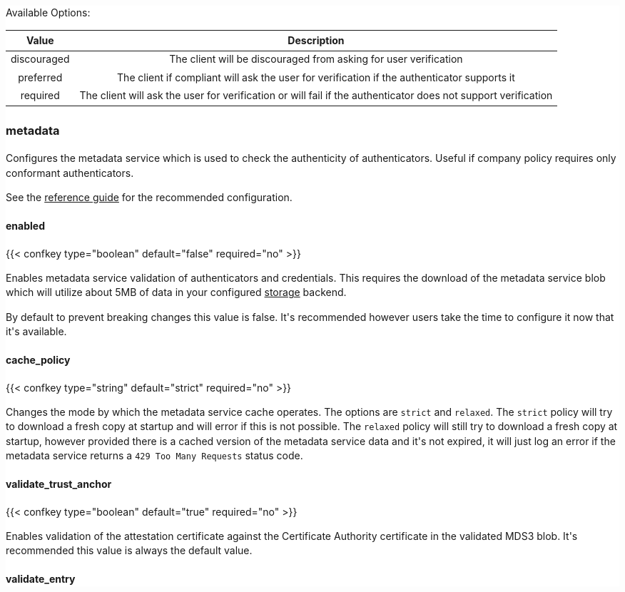 Available Options:

|    Value    |                                                  Description                                                  |
|:-----------:|:-------------------------------------------------------------------------------------------------------------:|
| discouraged |                       The client will be discouraged from asking for user verification                        |
|  preferred  |          The client if compliant will ask the user for verification if the authenticator supports it          |
|  required   | The client will ask the user for verification or will fail if the authenticator does not support verification |

### metadata

Configures the metadata service which is used to check the authenticity of authenticators. Useful if company policy
requires only conformant authenticators.

See the [reference guide](../../reference/guides/webauthn.md#recommended-configurations) for the recommended
configuration.

#### enabled

{{< confkey type="boolean" default="false" required="no" >}}

Enables metadata service validation of authenticators and credentials. This requires the download of the metadata
service blob which will utilize about 5MB of data in your configured [storage](../storage/introduction.md) backend.

By default to prevent breaking changes this value is false. It's recommended however users take the time to configure
it now that it's available.

#### cache_policy

{{< confkey type="string" default="strict" required="no" >}}

Changes the mode by which the metadata service cache operates. The options are `strict` and `relaxed`. The `strict`
policy will try to download a fresh copy at startup and will error if this is not possible. The `relaxed` policy
will still try to download a fresh copy at startup, however provided there is a cached version of the metadata service
data and it's not expired, it will just log an error if the metadata service returns a `429 Too Many Requests` status
code.

#### validate_trust_anchor

{{< confkey type="boolean" default="true" required="no" >}}

Enables validation of the attestation certificate against the Certificate Authority certificate in the validated MDS3
blob. It's recommended this value is always the default value.

#### validate_entry
